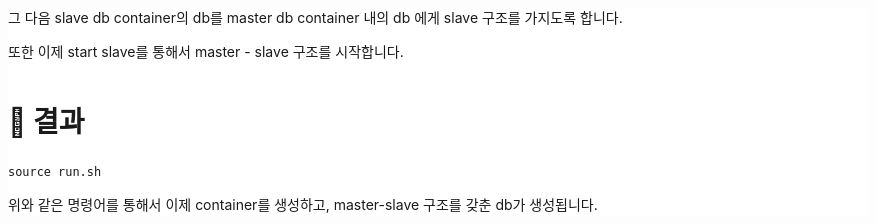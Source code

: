 그 다음 slave db container의 db를 master db container 내의 db 에게 slave 구조를 가지도록 합니다.

또한 이제 start slave를 통해서 master - slave 구조를 시작합니다.


# 🏹 결과 

```
source run.sh
```
위와 같은 명령어를 통해서 이제 container를 생성하고, master-slave 구조를 갖춘 db가 생성됩니다. 



